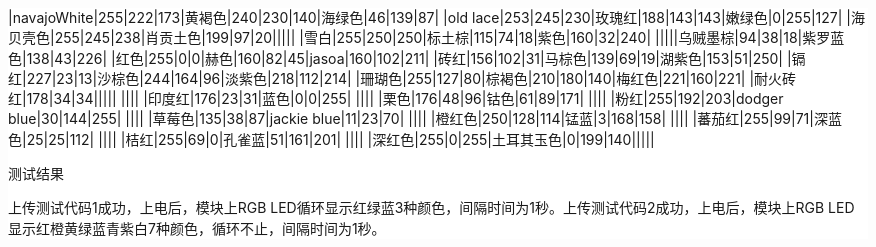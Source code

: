 |navajoWhite|255|222|173|黄褐色|240|230|140|海绿色|46|139|87|
|old lace|253|245|230|玫瑰红|188|143|143|嫩绿色|0|255|127|
|海贝壳色|255|245|238|肖贡土色|199|97|20|||||
|雪白|255|250|250|标土棕|115|74|18|紫色|160|32|240|
|||||乌贼墨棕|94|38|18|紫罗蓝色|138|43|226|
|红色|255|0|0|赫色|160|82|45|jasoa|160|102|211|
|砖红|156|102|31|马棕色|139|69|19|湖紫色|153|51|250|
|镉红|227|23|13|沙棕色|244|164|96|淡紫色|218|112|214|
|珊瑚色|255|127|80|棕褐色|210|180|140|梅红色|221|160|221|
|耐火砖红|178|34|34||||| ||||
|印度红|176|23|31|蓝色|0|0|255| ||||
|栗色|176|48|96|钴色|61|89|171| ||||
|粉红|255|192|203|dodger blue|30|144|255| ||||
|草莓色|135|38|87|jackie blue|11|23|70| ||||
|橙红色|250|128|114|锰蓝|3|168|158| ||||
|蕃茄红|255|99|71|深蓝色|25|25|112| ||||
|桔红|255|69|0|孔雀蓝|51|161|201| ||||
|深红色|255|0|255|土耳其玉色|0|199|140|||||

测试结果

上传测试代码1成功，上电后，模块上RGB LED循环显示红绿蓝3种颜色，间隔时间为1秒。上传测试代码2成功，上电后，模块上RGB LED显示红橙黄绿蓝青紫白7种颜色，循环不止，间隔时间为1秒。
